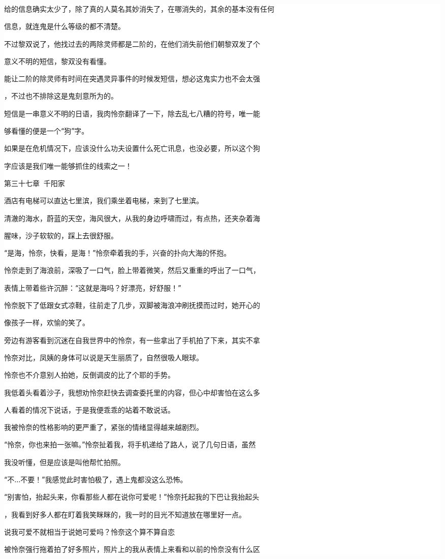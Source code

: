 给的信息确实太少了，除了真的人莫名其妙消失了，在哪消失的，其余的基本没有任何

信息，就连鬼是什么等级的都不清楚。

不过黎双说了，他找过去的两除灵师都是二阶的，在他们消失前他们朝黎双发了个

意义不明的短信，黎双没有看懂。

能让二阶的除灵师有时间在突遇灵异事件的时候发短信，想必这鬼实力也不会太强

，不过也不排除这是鬼刻意所为的。

短信是一串意义不明的日语，我肉怜奈翻译了一下，除去乱七八糟的符号，唯一能

够看懂的便是一个“狗”字。

如果是在危机情况下，应该没什么功夫设置什么死亡讯息，也没必要，所以这个狗

字应该是我们唯一能够抓住的线索之一！

第三十七章  千阳家



酒店有电梯可以直达七里滨，我们乘坐着电梯，来到了七里滨。

清澈的海水，蔚蓝的天空，海风很大，从我的身边呼啸而过，有点热，还夹杂着海

腥味，沙子软软的，踩上去很舒服。

“是海，怜奈，快看，是海！”怜奈牵着我的手，兴奋的扑向大海的怀抱。

怜奈走到了海浪前，深吸了一口气，脸上带着微笑，然后又重重的呼出了一口气，

表情上带着些许沉醉：“这就是海吗？好漂亮，好舒服！”

怜奈脱下了低跟女式凉鞋，往前走了几步，双脚被海浪冲刷抚摸而过时，她开心的

像孩子一样，欢愉的笑了。

旁边有游客看到沉迷在自我世界中的怜奈，有一些拿出了手机拍了下来，其实不拿

怜奈对比，凤姨的身体可以说是天生丽质了，自然很吸人眼球。

怜奈也不介意别人拍她，反倒调皮的比了个耶的手势。

我低着头看着沙子，我想劝怜奈赶快去调查委托里的内容，但心中却害怕在这么多

人看着的情况下说话，于是我便乖乖的站着不敢说话。

我被怜奈的性格影响的更严重了，紧张的情绪显得越来越剧烈。

“怜奈，你也来拍一张嘛。”怜奈扯着我，将手机递给了路人，说了几句日语，虽然

我没听懂，但是应该是叫他帮忙拍照。

“不…不要！”我感觉此时害怕极了，遇上鬼都没这么恐怖。

“别害怕，抬起头来，你看那些人都在说你可爱呢！”怜奈托起我的下巴让我抬起头

，我看到好多人都在盯着我笑眯眯的，我一时的目光不知道放在哪里好一点。

说我可爱不就相当于说她可爱吗？怜奈这个算不算自恋

被怜奈强行拖着拍了好多照片，照片上的我从表情上来看和以前的怜奈没有什么区
